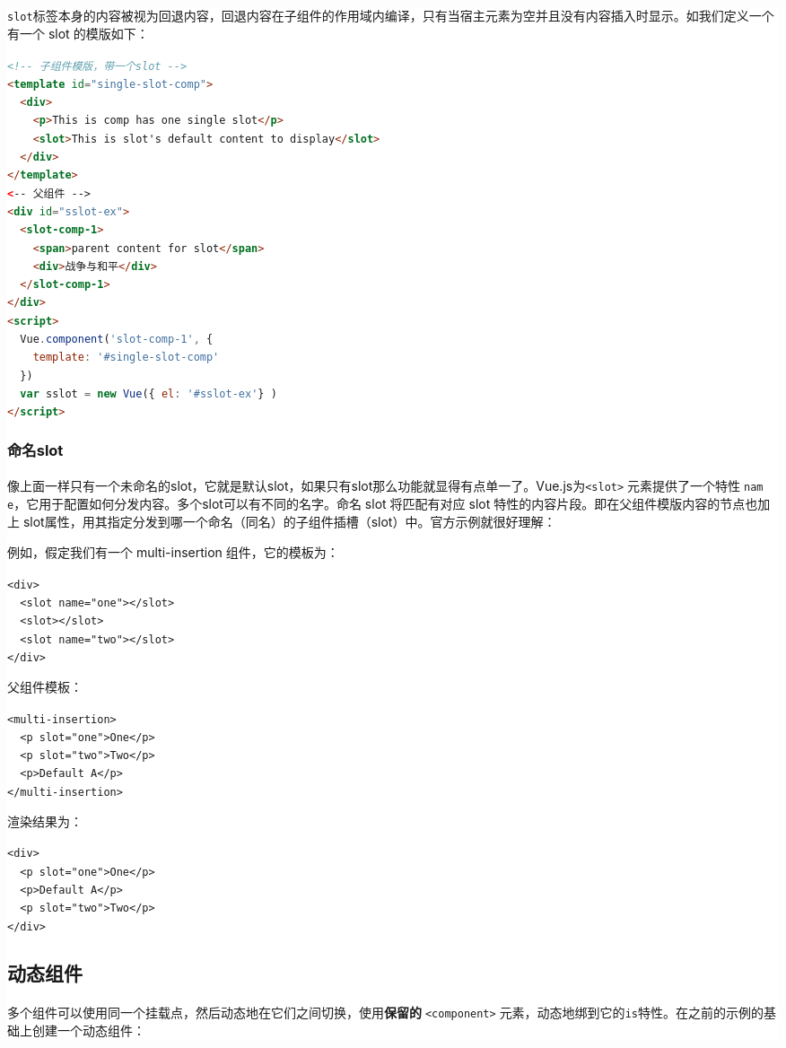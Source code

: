 `slot`标签本身的内容被视为回退内容，回退内容在子组件的作用域内编译，只有当宿主元素为空并且没有内容插入时显示。如我们定义一个有一个 slot 的模版如下：

```html
<!-- 子组件模版，带一个slot -->
<template id="single-slot-comp">
  <div>
    <p>This is comp has one single slot</p>
    <slot>This is slot's default content to display</slot>
  </div>
</template>
<-- 父组件 -->
<div id="sslot-ex">
  <slot-comp-1>
    <span>parent content for slot</span>
    <div>战争与和平</div>
  </slot-comp-1>
</div>
<script>
  Vue.component('slot-comp-1', {
    template: '#single-slot-comp'
  })
  var sslot = new Vue({ el: '#sslot-ex'} )
</script>
```
### 命名slot
像上面一样只有一个未命名的slot，它就是默认slot，如果只有slot那么功能就显得有点单一了。Vue.js为`<slot>` 元素提供了一个特性 `name`，它用于配置如何分发内容。多个slot可以有不同的名字。命名 slot 将匹配有对应 slot 特性的内容片段。即在父组件模版内容的节点也加上 slot属性，用其指定分发到哪一个命名（同名）的子组件插槽（slot）中。官方示例就很好理解：

例如，假定我们有一个 multi-insertion 组件，它的模板为：

```
<div>
  <slot name="one"></slot>
  <slot></slot>
  <slot name="two"></slot>
</div>
```
父组件模板：

```
<multi-insertion>
  <p slot="one">One</p>
  <p slot="two">Two</p>
  <p>Default A</p>
</multi-insertion>
```
渲染结果为：
```
<div>
  <p slot="one">One</p>
  <p>Default A</p>
  <p slot="two">Two</p>
</div>
```
## 动态组件
多个组件可以使用同一个挂载点，然后动态地在它们之间切换，使用**保留的** `<component>` 元素，动态地绑到它的`is`特性。在之前的示例的基础上创建一个动态组件：
